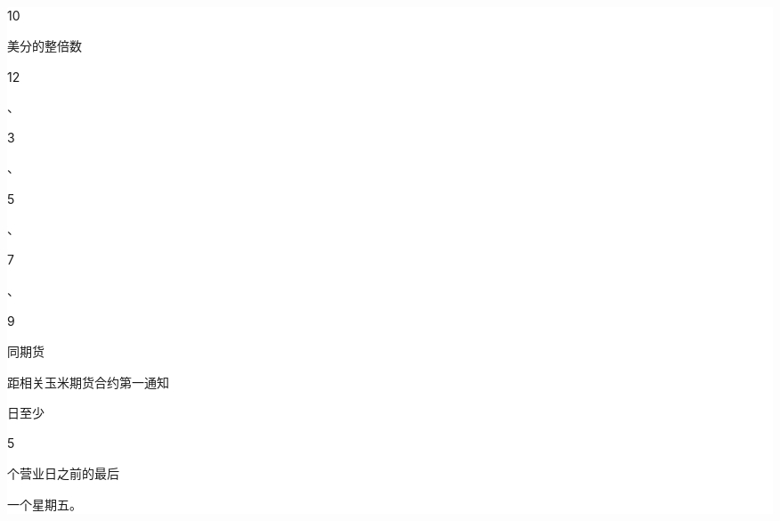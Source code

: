 10


美分的整倍数






12


、


3


、


5


、


7


、


9




同期货






 





 




距相关玉米期货合约第一通知





日至少


5


个营业日之前的最后





一个星期五。


